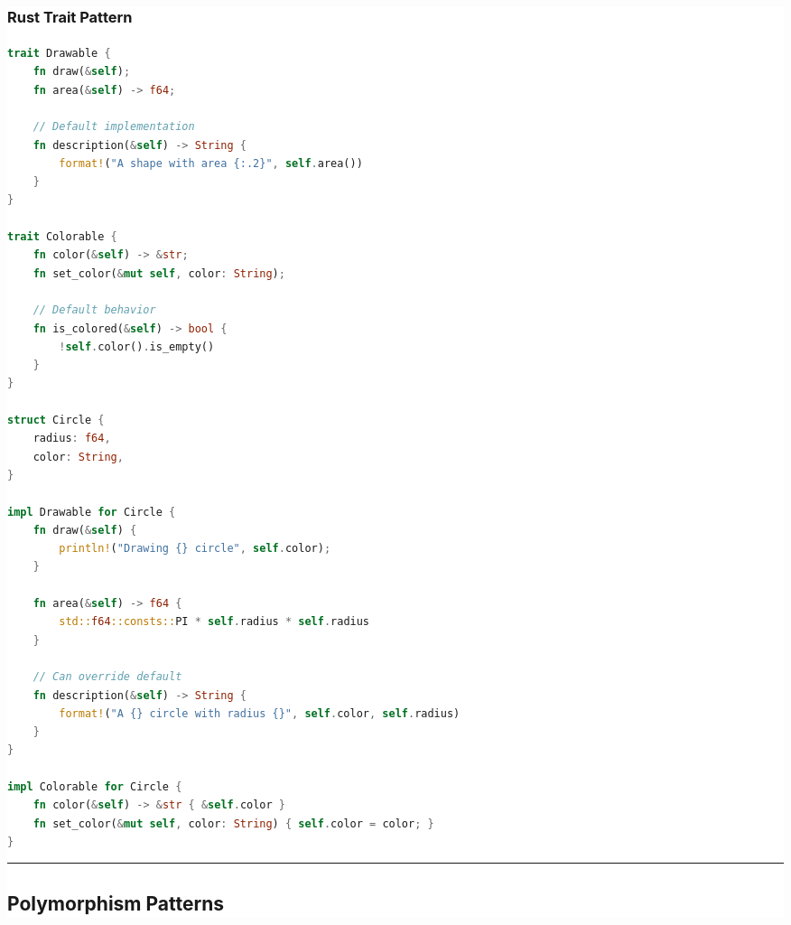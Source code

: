 ### Rust Trait Pattern
```rust
trait Drawable {
    fn draw(&self);
    fn area(&self) -> f64;
    
    // Default implementation
    fn description(&self) -> String {
        format!("A shape with area {:.2}", self.area())
    }
}

trait Colorable {
    fn color(&self) -> &str;
    fn set_color(&mut self, color: String);
    
    // Default behavior
    fn is_colored(&self) -> bool {
        !self.color().is_empty()
    }
}

struct Circle {
    radius: f64,
    color: String,
}

impl Drawable for Circle {
    fn draw(&self) {
        println!("Drawing {} circle", self.color);
    }
    
    fn area(&self) -> f64 {
        std::f64::consts::PI * self.radius * self.radius
    }
    
    // Can override default
    fn description(&self) -> String {
        format!("A {} circle with radius {}", self.color, self.radius)
    }
}

impl Colorable for Circle {
    fn color(&self) -> &str { &self.color }
    fn set_color(&mut self, color: String) { self.color = color; }
}
```

---

## Polymorphism Patterns
